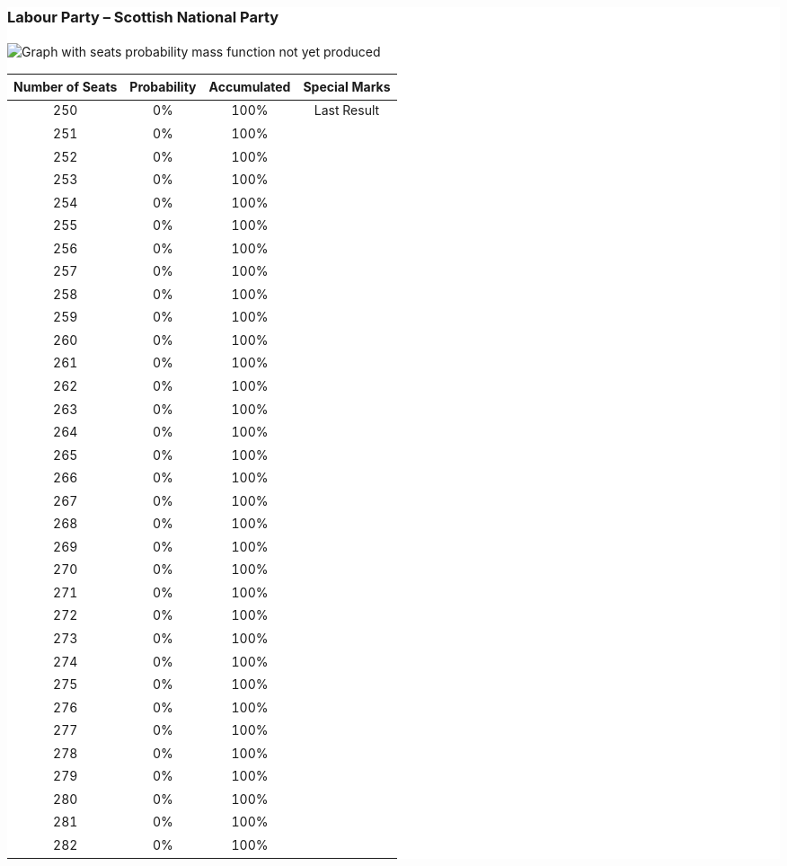 ### Labour Party – Scottish National Party

![Graph with seats probability mass function not yet produced](2024-01-15-Deltapoll-coalitions-seats-pmf-lab–snp.png "Seats Probability Mass Function")

| Number of Seats | Probability | Accumulated | Special Marks |
|:---------------:|:-----------:|:-----------:|:-------------:|
| 250 | 0% | 100% | Last Result |
| 251 | 0% | 100% |  |
| 252 | 0% | 100% |  |
| 253 | 0% | 100% |  |
| 254 | 0% | 100% |  |
| 255 | 0% | 100% |  |
| 256 | 0% | 100% |  |
| 257 | 0% | 100% |  |
| 258 | 0% | 100% |  |
| 259 | 0% | 100% |  |
| 260 | 0% | 100% |  |
| 261 | 0% | 100% |  |
| 262 | 0% | 100% |  |
| 263 | 0% | 100% |  |
| 264 | 0% | 100% |  |
| 265 | 0% | 100% |  |
| 266 | 0% | 100% |  |
| 267 | 0% | 100% |  |
| 268 | 0% | 100% |  |
| 269 | 0% | 100% |  |
| 270 | 0% | 100% |  |
| 271 | 0% | 100% |  |
| 272 | 0% | 100% |  |
| 273 | 0% | 100% |  |
| 274 | 0% | 100% |  |
| 275 | 0% | 100% |  |
| 276 | 0% | 100% |  |
| 277 | 0% | 100% |  |
| 278 | 0% | 100% |  |
| 279 | 0% | 100% |  |
| 280 | 0% | 100% |  |
| 281 | 0% | 100% |  |
| 282 | 0% | 100% |  |